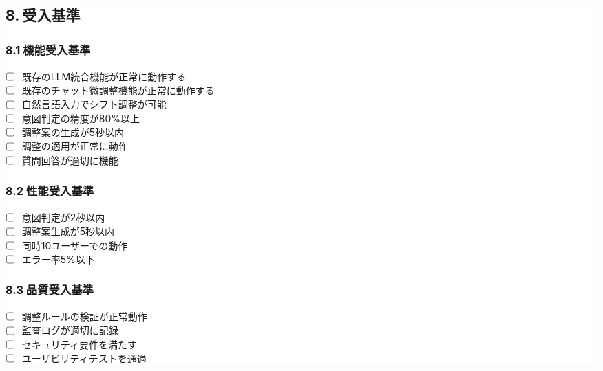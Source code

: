 ## 8. 受入基準

### 8.1 機能受入基準
- [ ] 既存のLLM統合機能が正常に動作する
- [ ] 既存のチャット微調整機能が正常に動作する
- [ ] 自然言語入力でシフト調整が可能
- [ ] 意図判定の精度が80%以上
- [ ] 調整案の生成が5秒以内
- [ ] 調整の適用が正常に動作
- [ ] 質問回答が適切に機能

### 8.2 性能受入基準
- [ ] 意図判定が2秒以内
- [ ] 調整案生成が5秒以内
- [ ] 同時10ユーザーでの動作
- [ ] エラー率5%以下

### 8.3 品質受入基準
- [ ] 調整ルールの検証が正常動作
- [ ] 監査ログが適切に記録
- [ ] セキュリティ要件を満たす
- [ ] ユーザビリティテストを通過

